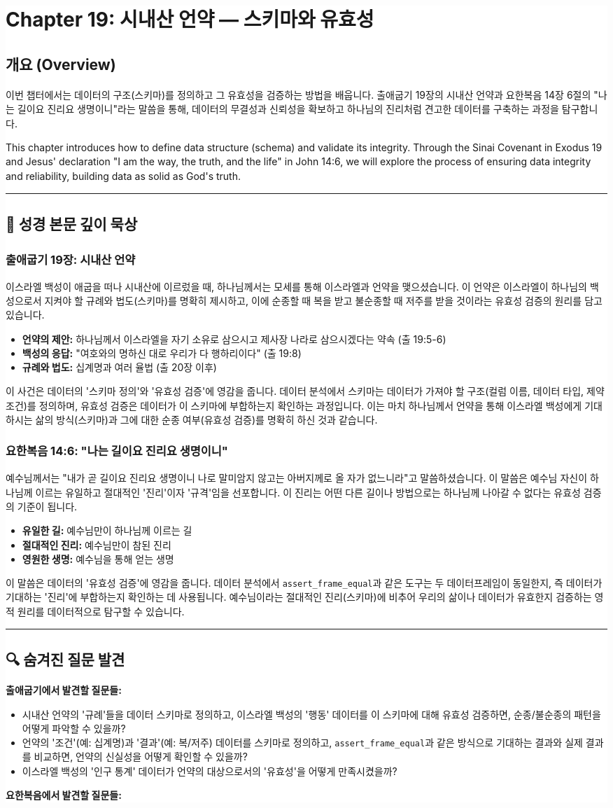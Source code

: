 # Chapter 19: 시내산 언약 — 스키마와 유효성

## 개요 (Overview)
이번 챕터에서는 데이터의 구조(스키마)를 정의하고 그 유효성을 검증하는 방법을 배웁니다. 출애굽기 19장의 시내산 언약과 요한복음 14장 6절의 "나는 길이요 진리요 생명이니"라는 말씀을 통해, 데이터의 무결성과 신뢰성을 확보하고 하나님의 진리처럼 견고한 데이터를 구축하는 과정을 탐구합니다.

This chapter introduces how to define data structure (schema) and validate its integrity. Through the Sinai Covenant in Exodus 19 and Jesus' declaration "I am the way, the truth, and the life" in John 14:6, we will explore the process of ensuring data integrity and reliability, building data as solid as God's truth.

---

## 📜 성경 본문 깊이 묵상

### 출애굽기 19장: 시내산 언약

이스라엘 백성이 애굽을 떠나 시내산에 이르렀을 때, 하나님께서는 모세를 통해 이스라엘과 언약을 맺으셨습니다. 이 언약은 이스라엘이 하나님의 백성으로서 지켜야 할 규례와 법도(스키마)를 명확히 제시하고, 이에 순종할 때 복을 받고 불순종할 때 저주를 받을 것이라는 유효성 검증의 원리를 담고 있습니다.

- **언약의 제안:** 하나님께서 이스라엘을 자기 소유로 삼으시고 제사장 나라로 삼으시겠다는 약속 (출 19:5-6)
- **백성의 응답:** "여호와의 명하신 대로 우리가 다 행하리이다" (출 19:8)
- **규례와 법도:** 십계명과 여러 율법 (출 20장 이후)

이 사건은 데이터의 '스키마 정의'와 '유효성 검증'에 영감을 줍니다. 데이터 분석에서 스키마는 데이터가 가져야 할 구조(컬럼 이름, 데이터 타입, 제약 조건)를 정의하며, 유효성 검증은 데이터가 이 스키마에 부합하는지 확인하는 과정입니다. 이는 마치 하나님께서 언약을 통해 이스라엘 백성에게 기대하시는 삶의 방식(스키마)과 그에 대한 순종 여부(유효성 검증)를 명확히 하신 것과 같습니다.

### 요한복음 14:6: "나는 길이요 진리요 생명이니"

예수님께서는 "내가 곧 길이요 진리요 생명이니 나로 말미암지 않고는 아버지께로 올 자가 없느니라"고 말씀하셨습니다. 이 말씀은 예수님 자신이 하나님께 이르는 유일하고 절대적인 '진리'이자 '규격'임을 선포합니다. 이 진리는 어떤 다른 길이나 방법으로는 하나님께 나아갈 수 없다는 유효성 검증의 기준이 됩니다.

- **유일한 길:** 예수님만이 하나님께 이르는 길
- **절대적인 진리:** 예수님만이 참된 진리
- **영원한 생명:** 예수님을 통해 얻는 생명

이 말씀은 데이터의 '유효성 검증'에 영감을 줍니다. 데이터 분석에서 `assert_frame_equal`과 같은 도구는 두 데이터프레임이 동일한지, 즉 데이터가 기대하는 '진리'에 부합하는지 확인하는 데 사용됩니다. 예수님이라는 절대적인 진리(스키마)에 비추어 우리의 삶이나 데이터가 유효한지 검증하는 영적 원리를 데이터적으로 탐구할 수 있습니다.

---

## 🔍 숨겨진 질문 발견

**출애굽기에서 발견할 질문들:**

- 시내산 언약의 '규례'들을 데이터 스키마로 정의하고, 이스라엘 백성의 '행동' 데이터를 이 스키마에 대해 유효성 검증하면, 순종/불순종의 패턴을 어떻게 파악할 수 있을까?
- 언약의 '조건'(예: 십계명)과 '결과'(예: 복/저주) 데이터를 스키마로 정의하고, `assert_frame_equal`과 같은 방식으로 기대하는 결과와 실제 결과를 비교하면, 언약의 신실성을 어떻게 확인할 수 있을까?
- 이스라엘 백성의 '인구 통계' 데이터가 언약의 대상으로서의 '유효성'을 어떻게 만족시켰을까?

**요한복음에서 발견할 질문들:**
